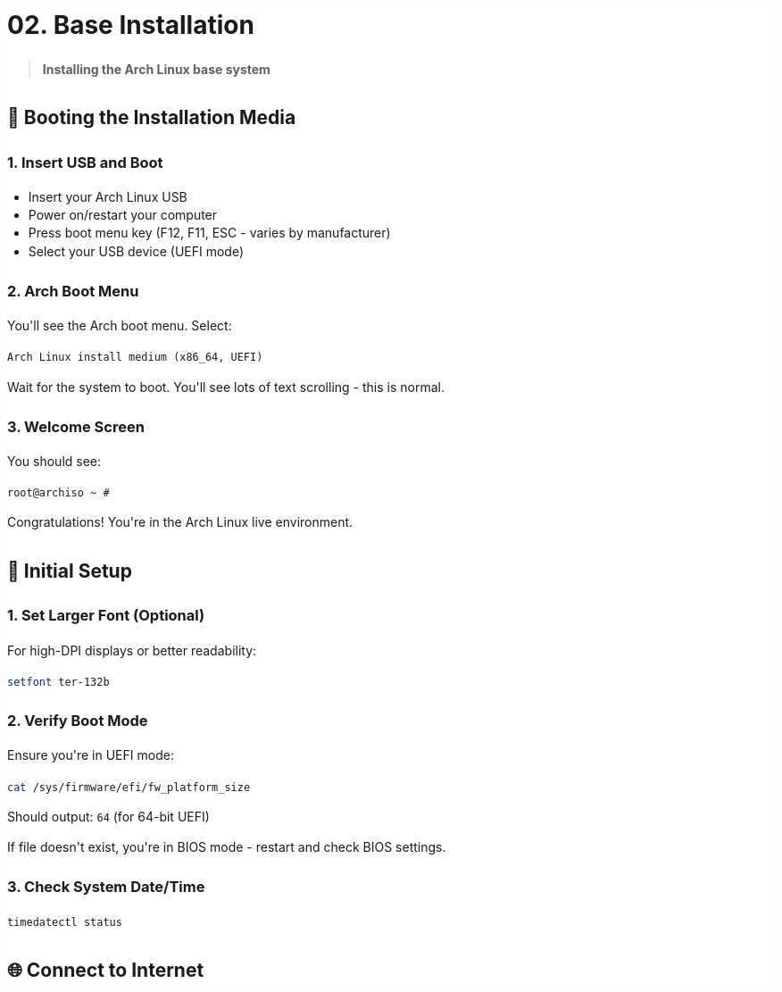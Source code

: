 # 02. Base Installation

> **Installing the Arch Linux base system**

## 🚀 Booting the Installation Media

### 1. Insert USB and Boot
- Insert your Arch Linux USB
- Power on/restart your computer
- Press boot menu key (F12, F11, ESC - varies by manufacturer)
- Select your USB device (UEFI mode)

### 2. Arch Boot Menu
You'll see the Arch boot menu. Select:
```
Arch Linux install medium (x86_64, UEFI)
```

Wait for the system to boot. You'll see lots of text scrolling - this is normal.

### 3. Welcome Screen
You should see:
```
root@archiso ~ #
```

Congratulations! You're in the Arch Linux live environment.

## 🔧 Initial Setup

### 1. Set Larger Font (Optional)
For high-DPI displays or better readability:
```bash
setfont ter-132b
```

### 2. Verify Boot Mode
Ensure you're in UEFI mode:
```bash
cat /sys/firmware/efi/fw_platform_size
```
Should output: `64` (for 64-bit UEFI)

If file doesn't exist, you're in BIOS mode - restart and check BIOS settings.

### 3. Check System Date/Time
```bash
timedatectl status
```

## 🌐 Connect to Internet
